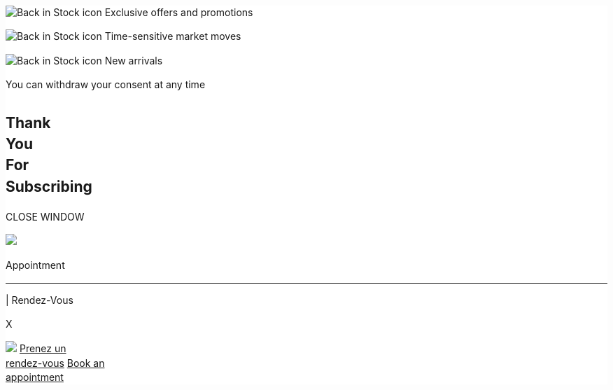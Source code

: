 ![Back in Stock icon](/images/sign-up-widget/icon-subscription-delivery.png) Exclusive offers and promotions

![Back in Stock icon](/images/sign-up-widget/icon-subscription-timer.png) Time-sensitive market moves

![Back in Stock icon](/images/sign-up-widget/icon-subscription-star.png) New arrivals

 

You can withdraw your consent at any time

Thank  
You  
For  
Subscribing
-------------------------------

CLOSE WINDOW

![](/images/icon-calendar.svg)

Appointment  

* * *

| Rendez-Vous

X

![](/images/icon-calendar.svg) [Prenez un  
rendez-vous](https://online.kitco.com/prenez-un-rendez-vous/index.html) [Book an  
appointment](https://online.kitco.com/book-an-appointment/index.html)